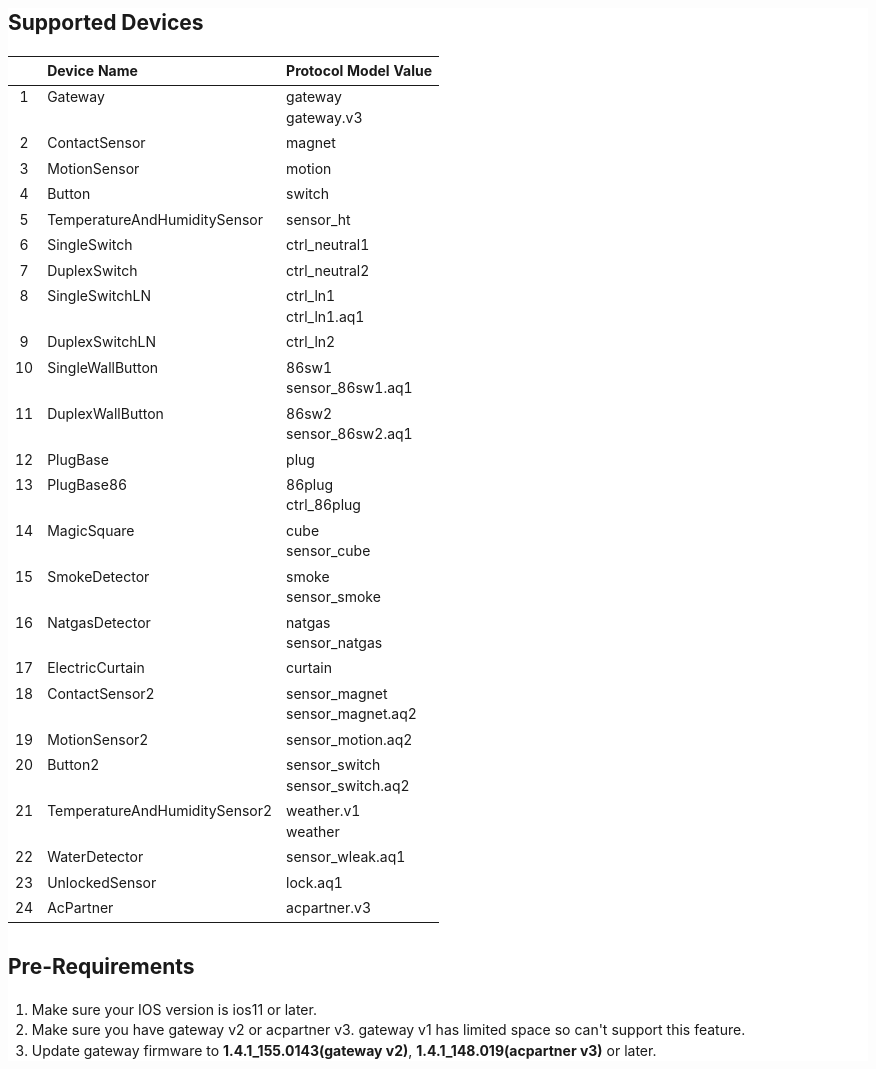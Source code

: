 ## Supported Devices
||Device Name|Protocol Model Value|
|:-:|:-|:-|
|1|Gateway|gateway<br>gateway.v3|
|2|ContactSensor|magnet|
|3|MotionSensor|motion|
|4|Button |switch|
|5|TemperatureAndHumiditySensor|sensor_ht|
|6|SingleSwitch|ctrl_neutral1|
|7|DuplexSwitch|ctrl_neutral2|
|8|SingleSwitchLN|ctrl_ln1<br>ctrl_ln1.aq1|
|9|DuplexSwitchLN|ctrl_ln2|
|10|SingleWallButton|86sw1<br>sensor_86sw1.aq1|
|11|DuplexWallButton|86sw2<br>sensor_86sw2.aq1|
|12|PlugBase|plug|
|13|PlugBase86|86plug<br>ctrl_86plug|
|14|MagicSquare|cube<br>sensor_cube|
|15|SmokeDetector|smoke<br>sensor_smoke|
|16|NatgasDetector|natgas<br>sensor_natgas|
|17|ElectricCurtain|curtain|
|18|ContactSensor2|sensor_magnet<br>sensor_magnet.aq2|
|19|MotionSensor2|sensor_motion.aq2|
|20|Button2|sensor_switch<br>sensor_switch.aq2|
|21|TemperatureAndHumiditySensor2|weather.v1<br>weather|
|22|WaterDetector|sensor_wleak.aq1|
|23|UnlockedSensor|lock.aq1|
|24|AcPartner|acpartner.v3|


## Pre-Requirements
1. Make sure your IOS version is ios11 or later.   
2. Make sure you have gateway v2 or acpartner v3. gateway v1 has limited space so can't support this feature.   
3. Update gateway firmware to **1.4.1_155.0143(gateway v2)**, **1.4.1_148.019(acpartner v3)** or later.   
